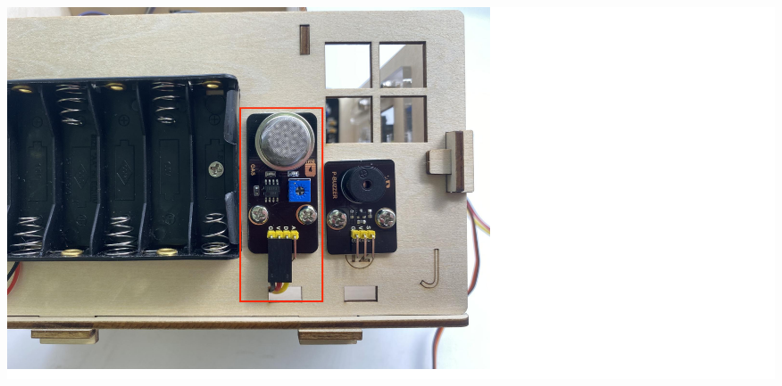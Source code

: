 <td><h1><img src="https://raw.githubusercontent.com/keyestudio/KS5009-Keyestudio-Smart-Home-Kit-for-ESP32-Python/master/media/2e0bed87005c23de310544bc18de2814.png" style="width:5.63677in;height:4.22698in" /></h1>